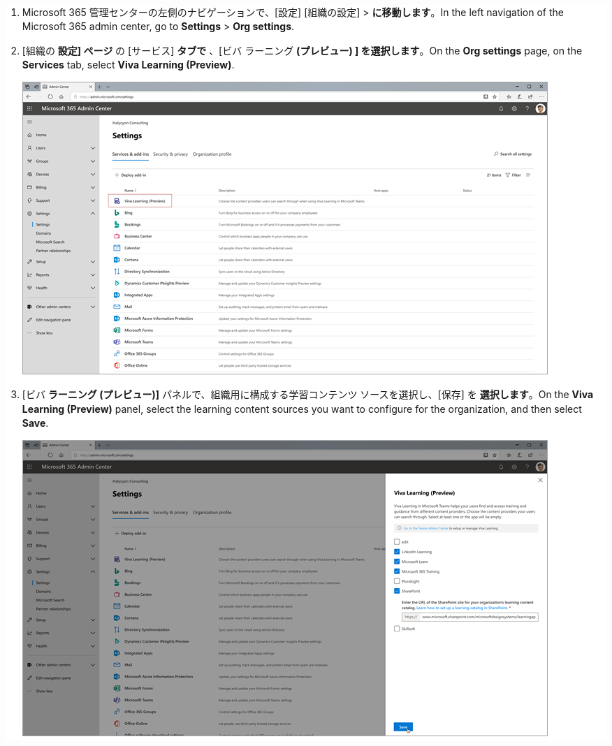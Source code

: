 1.  <span data-ttu-id="d747a-132">Microsoft 365 管理センターの左側のナビゲーションで、[設定] [組織の設定]  >  **に移動します**。</span><span class="sxs-lookup"><span data-stu-id="d747a-132">In the left navigation of the Microsoft 365 admin center, go to **Settings** > **Org settings**.</span></span>

2.  <span data-ttu-id="d747a-133">[組織の **設定] ページ** の [サービス] **タブで** 、[ビバ ラーニング **(プレビュー) ] を選択します**。</span><span class="sxs-lookup"><span data-stu-id="d747a-133">On the **Org settings** page, on the **Services** tab, select **Viva Learning (Preview)**.</span></span>

     ![一覧表示されているラーニング アプリを示す Microsoft 365 管理センターの [設定] ページ。](../media/learning/learning-sharepoint-configure1.png)

3.  <span data-ttu-id="d747a-135">[ビバ **ラーニング (プレビュー)]** パネルで、組織用に構成する学習コンテンツ ソースを選択し、[保存] を **選択します**。</span><span class="sxs-lookup"><span data-stu-id="d747a-135">On the **Viva Learning (Preview)** panel, select the learning content sources you want to configure for the organization, and then select **Save**.</span></span>

     ![コンテンツ ソースオプションを表示する Microsoft 365 管理センターの学習パネル。](../media/learning/learning-sharepoint-configure2.png)
